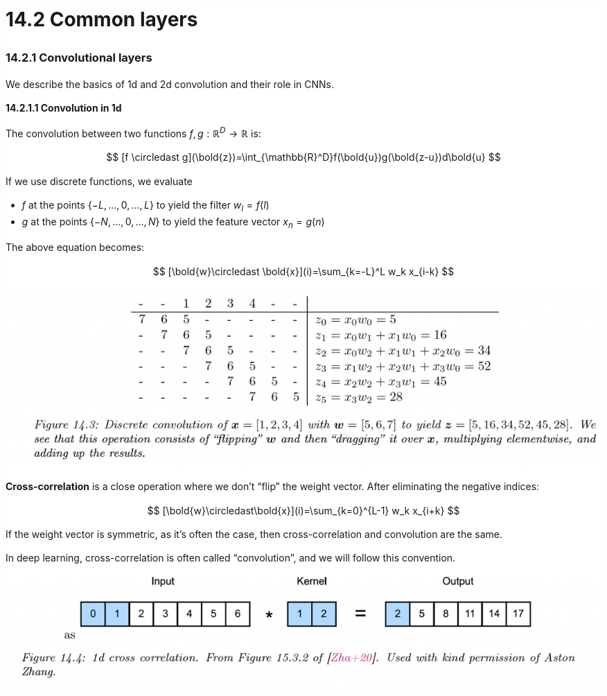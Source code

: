 # 14.2 Common layers

### 14.2.1 Convolutional layers

We describe the basics of 1d and 2d convolution and their role in CNNs.

**14.2.1.1 Convolution in 1d**

The convolution between two functions $f,g:\mathbb{R}^D\rightarrow \mathbb{R}$ is:

$$
[f \circledast g](\bold{z})=\int_{\mathbb{R}^D}f(\bold{u})g(\bold{z-u})d\bold{u}
$$

If we use discrete functions, we evaluate

- $f$ at the points $\{-L,\dots,0,\dots,L\}$ to yield the filter $w_{l}=f(l)$
- $g$ at the points $\{-N,\dots,0,\dots,N\}$ to yield the feature vector $x_n=g(n)$

The above equation becomes:

$$
[\bold{w}\circledast \bold{x}](i)=\sum_{k=-L}^L w_k x_{i-k}
$$

![Screen Shot 2023-08-11 at 10.30.09.png](./Screen_Shot_2023-08-11_at_10.30.09.png)

**Cross-correlation** is a close operation where we don’t “flip” the weight vector. After eliminating the negative indices: 

$$
[\bold{w}\circledast\bold{x}](i)=\sum_{k=0}^{L-1} w_k x_{i+k}
$$

If the weight vector is symmetric, as it’s often the case, then cross-correlation and convolution are the same.

In deep learning, cross-correlation is often called “convolution”, and we will follow this convention.

![Screen Shot 2023-08-11 at 10.42.54.png](./Screen_Shot_2023-08-11_at_10.42.54.png)
